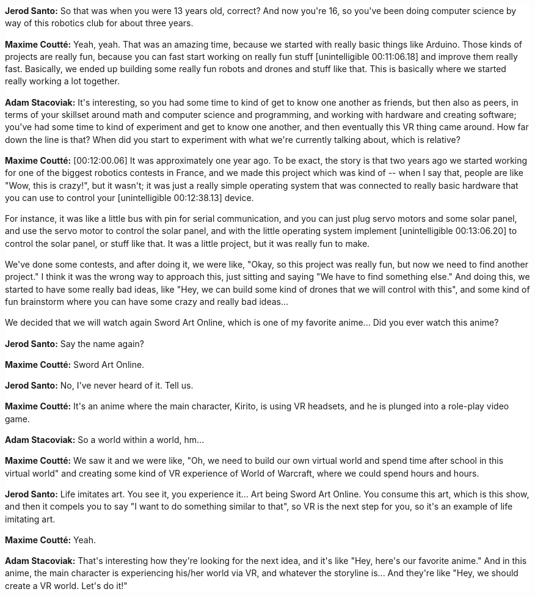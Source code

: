 **Jerod Santo:** So that was when you were 13 years old, correct? And now you're 16, so you've been doing computer science by way of this robotics club for about three years.

**Maxime Coutté:** Yeah, yeah. That was an amazing time, because we started with really basic things like Arduino. Those kinds of projects are really fun, because you can fast start working on really fun stuff \[unintelligible 00:11:06.18\] and improve them really fast. Basically, we ended up building some really fun robots and drones and stuff like that. This is basically where we started really working a lot together.

**Adam Stacoviak:** It's interesting, so you had some time to kind of get to know one another as friends, but then also as peers, in terms of your skillset around math and computer science and programming, and working with hardware and creating software; you've had some time to kind of experiment and get to know one another, and then eventually this VR thing came around. How far down the line is that? When did you start to experiment with what we're currently talking about, which is relative?

**Maxime Coutté:** \[00:12:00.06\] It was approximately one year ago. To be exact, the story is that two years ago we started working for one of the biggest robotics contests in France, and we made this project which was kind of -- when I say that, people are like "Wow, this is crazy!", but it wasn't; it was just a really simple operating system that was connected to really basic hardware that you can use to control your \[unintelligible 00:12:38.13\] device.

For instance, it was like a little bus with pin for serial communication, and you can just plug servo motors and some solar panel, and use the servo motor to control the solar panel, and with the little operating system implement \[unintelligible 00:13:06.20\] to control the solar panel, or stuff like that. It was a little project, but it was really fun to make.

We've done some contests, and after doing it, we were like, "Okay, so this project was really fun, but now we need to find another project." I think it was the wrong way to approach this, just sitting and saying "We have to find something else." And doing this, we started to have some really bad ideas, like "Hey, we can build some kind of drones that we will control with this", and some kind of fun brainstorm where you can have some crazy and really bad ideas...

We decided that we will watch again Sword Art Online, which is one of my favorite anime... Did you ever watch this anime?

**Jerod Santo:** Say the name again?

**Maxime Coutté:** Sword Art Online.

**Jerod Santo:** No, I've never heard of it. Tell us.

**Maxime Coutté:** It's an anime where the main character, Kirito, is using VR headsets, and he is plunged into a role-play video game.

**Adam Stacoviak:** So a world within a world, hm...

**Maxime Coutté:** We saw it and we were like, "Oh, we need to build our own virtual world and spend time after school in this virtual world" and creating some kind of VR experience of World of Warcraft, where we could spend hours and hours.

**Jerod Santo:** Life imitates art. You see it, you experience it... Art being Sword Art Online. You consume this art, which is this show, and then it compels you to say "I want to do something similar to that", so VR is the next step for you, so it's an example of life imitating art.

**Maxime Coutté:** Yeah.

**Adam Stacoviak:** That's interesting how they're looking for the next idea, and it's like "Hey, here's our favorite anime." And in this anime, the main character is experiencing his/her world via VR, and whatever the storyline is... And they're like "Hey, we should create a VR world. Let's do it!"
